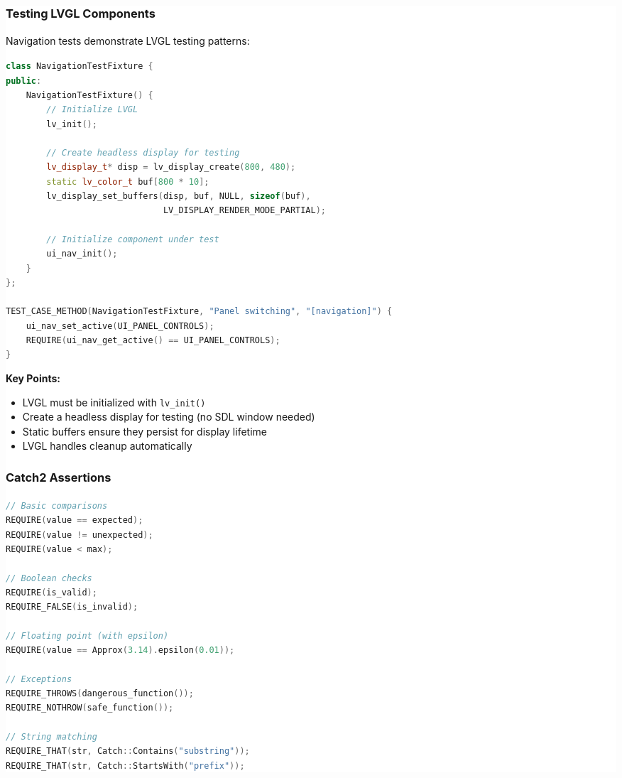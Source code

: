 ### Testing LVGL Components

Navigation tests demonstrate LVGL testing patterns:

```cpp
class NavigationTestFixture {
public:
    NavigationTestFixture() {
        // Initialize LVGL
        lv_init();

        // Create headless display for testing
        lv_display_t* disp = lv_display_create(800, 480);
        static lv_color_t buf[800 * 10];
        lv_display_set_buffers(disp, buf, NULL, sizeof(buf),
                               LV_DISPLAY_RENDER_MODE_PARTIAL);

        // Initialize component under test
        ui_nav_init();
    }
};

TEST_CASE_METHOD(NavigationTestFixture, "Panel switching", "[navigation]") {
    ui_nav_set_active(UI_PANEL_CONTROLS);
    REQUIRE(ui_nav_get_active() == UI_PANEL_CONTROLS);
}
```

**Key Points:**
- LVGL must be initialized with `lv_init()`
- Create a headless display for testing (no SDL window needed)
- Static buffers ensure they persist for display lifetime
- LVGL handles cleanup automatically

### Catch2 Assertions

```cpp
// Basic comparisons
REQUIRE(value == expected);
REQUIRE(value != unexpected);
REQUIRE(value < max);

// Boolean checks
REQUIRE(is_valid);
REQUIRE_FALSE(is_invalid);

// Floating point (with epsilon)
REQUIRE(value == Approx(3.14).epsilon(0.01));

// Exceptions
REQUIRE_THROWS(dangerous_function());
REQUIRE_NOTHROW(safe_function());

// String matching
REQUIRE_THAT(str, Catch::Contains("substring"));
REQUIRE_THAT(str, Catch::StartsWith("prefix"));
```
